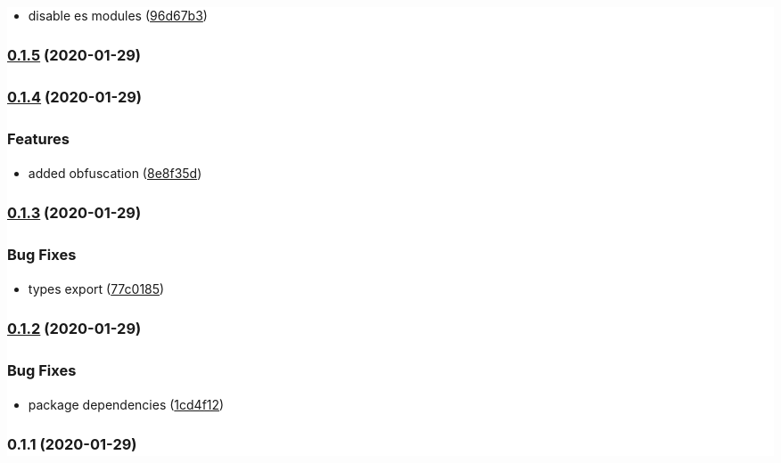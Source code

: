 * disable es modules ([96d67b3](https://gitlab.com/saastack/ui/router/commit/96d67b3ceae17153d8196735fada6d6effe61d9d))

### [0.1.5](https://gitlab.com/saastack/ui/router/compare/v0.1.4...v0.1.5) (2020-01-29)

### [0.1.4](https://gitlab.com/saastack/ui/router/compare/v0.1.3...v0.1.4) (2020-01-29)


### Features

* added obfuscation ([8e8f35d](https://gitlab.com/saastack/ui/router/commit/8e8f35dc551427dafbdcbbad1c6e335ead10a11d))

### [0.1.3](https://gitlab.com/saastack/ui/router/compare/v0.1.2...v0.1.3) (2020-01-29)


### Bug Fixes

* types export ([77c0185](https://gitlab.com/saastack/ui/router/commit/77c0185344fb4ff0dcca718d75fd95b5f20fa007))

### [0.1.2](https://gitlab.com/saastack/ui/router/compare/v0.1.1...v0.1.2) (2020-01-29)


### Bug Fixes

* package dependencies ([1cd4f12](https://gitlab.com/saastack/ui/router/commit/1cd4f1200b02beabcecb6c13a4786686daea3842))

### 0.1.1 (2020-01-29)
